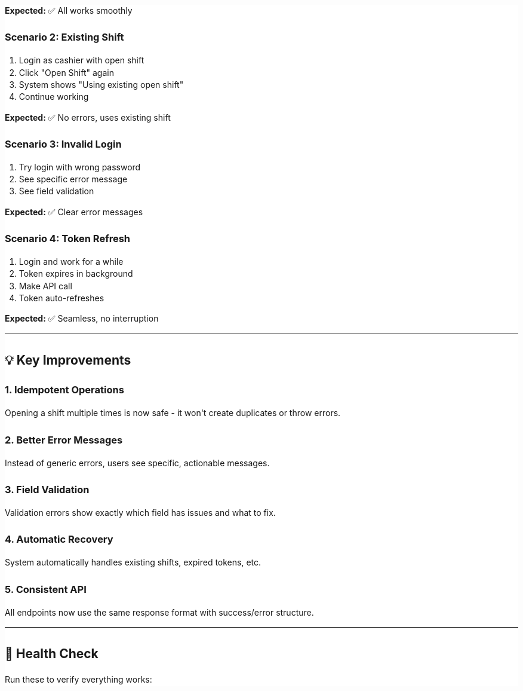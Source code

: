 **Expected:** ✅ All works smoothly

### Scenario 2: Existing Shift
1. Login as cashier with open shift
2. Click "Open Shift" again
3. System shows "Using existing open shift"
4. Continue working

**Expected:** ✅ No errors, uses existing shift

### Scenario 3: Invalid Login
1. Try login with wrong password
2. See specific error message
3. See field validation

**Expected:** ✅ Clear error messages

### Scenario 4: Token Refresh
1. Login and work for a while
2. Token expires in background
3. Make API call
4. Token auto-refreshes

**Expected:** ✅ Seamless, no interruption

---

## 💡 Key Improvements

### 1. Idempotent Operations
Opening a shift multiple times is now safe - it won't create duplicates or throw errors.

### 2. Better Error Messages
Instead of generic errors, users see specific, actionable messages.

### 3. Field Validation
Validation errors show exactly which field has issues and what to fix.

### 4. Automatic Recovery
System automatically handles existing shifts, expired tokens, etc.

### 5. Consistent API
All endpoints now use the same response format with success/error structure.

---

## 🚦 Health Check

Run these to verify everything works:
